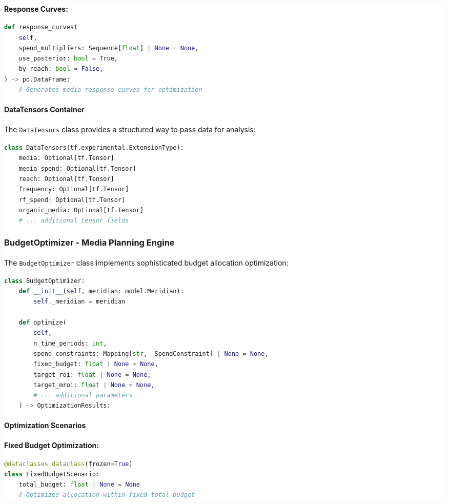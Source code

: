 **Response Curves:**
```python
def response_curves(
    self,
    spend_multipliers: Sequence[float] | None = None,
    use_posterior: bool = True,
    by_reach: bool = False,
) -> pd.DataFrame:
    # Generates media response curves for optimization
```

#### DataTensors Container

The `DataTensors` class provides a structured way to pass data for analysis:

```python
class DataTensors(tf.experimental.ExtensionType):
    media: Optional[tf.Tensor]
    media_spend: Optional[tf.Tensor]
    reach: Optional[tf.Tensor]
    frequency: Optional[tf.Tensor]
    rf_spend: Optional[tf.Tensor]
    organic_media: Optional[tf.Tensor]
    # ... additional tensor fields
```

### BudgetOptimizer - Media Planning Engine

The `BudgetOptimizer` class implements sophisticated budget allocation optimization:

```python
class BudgetOptimizer:
    def __init__(self, meridian: model.Meridian):
        self._meridian = meridian
        
    def optimize(
        self,
        n_time_periods: int,
        spend_constraints: Mapping[str, _SpendConstraint] | None = None,
        fixed_budget: float | None = None,
        target_roi: float | None = None,
        target_mroi: float | None = None,
        # ... additional parameters
    ) -> OptimizationResults:
```

#### Optimization Scenarios

**Fixed Budget Optimization:**
```python
@dataclasses.dataclass(frozen=True)
class FixedBudgetScenario:
    total_budget: float | None = None
    # Optimizes allocation within fixed total budget
```
